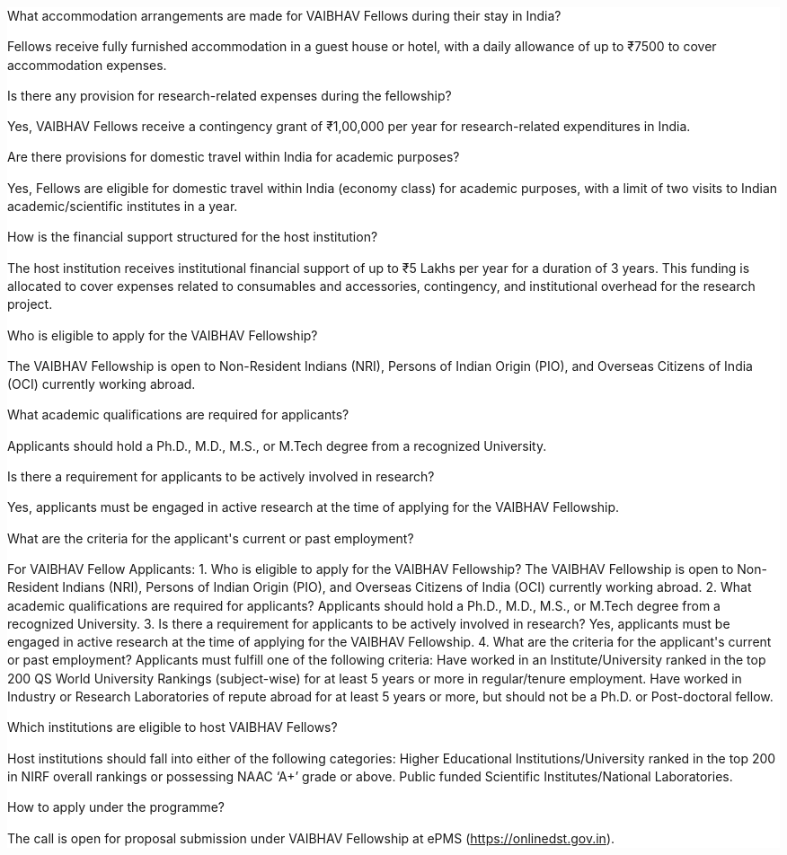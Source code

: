 What accommodation arrangements are made for VAIBHAV Fellows during their stay in India?

Fellows receive fully furnished accommodation in a guest house or hotel, with a daily allowance of up to ₹7500 to cover accommodation expenses.

Is there any provision for research-related expenses during the fellowship?

Yes, VAIBHAV Fellows receive a contingency grant of ₹1,00,000 per year for research-related expenditures in India.

Are there provisions for domestic travel within India for academic purposes?

Yes, Fellows are eligible for domestic travel within India (economy class) for academic purposes, with a limit of two visits to Indian academic/scientific institutes in a year.

How is the financial support structured for the host institution?

The host institution receives institutional financial support of up to ₹5 Lakhs per year for a duration of 3 years. This funding is allocated to cover expenses related to consumables and accessories, contingency, and institutional overhead for the research project.

Who is eligible to apply for the VAIBHAV Fellowship?

The VAIBHAV Fellowship is open to Non-Resident Indians (NRI), Persons of Indian Origin (PIO), and Overseas Citizens of India (OCI) currently working abroad.

What academic qualifications are required for applicants?

Applicants should hold a Ph.D., M.D., M.S., or M.Tech degree from a recognized University.

Is there a requirement for applicants to be actively involved in research?

Yes, applicants must be engaged in active research at the time of applying for the VAIBHAV Fellowship.

What are the criteria for the applicant's current or past employment?

For VAIBHAV Fellow Applicants: 1. Who is eligible to apply for the VAIBHAV Fellowship? The VAIBHAV Fellowship is open to Non-Resident Indians (NRI), Persons of Indian Origin (PIO), and Overseas Citizens of India (OCI) currently working abroad. 2. What academic qualifications are required for applicants? Applicants should hold a Ph.D., M.D., M.S., or M.Tech degree from a recognized University. 3. Is there a requirement for applicants to be actively involved in research? Yes, applicants must be engaged in active research at the time of applying for the VAIBHAV Fellowship. 4. What are the criteria for the applicant's current or past employment? Applicants must fulfill one of the following criteria: Have worked in an Institute/University ranked in the top 200 QS World University Rankings (subject-wise) for at least 5 years or more in regular/tenure employment. Have worked in Industry or Research Laboratories of repute abroad for at least 5 years or more, but should not be a Ph.D. or Post-doctoral fellow.

Which institutions are eligible to host VAIBHAV Fellows?

Host institutions should fall into either of the following categories: Higher Educational Institutions/University ranked in the top 200 in NIRF overall rankings or possessing NAAC ‘A+’ grade or above. Public funded Scientific Institutes/National Laboratories.

How to apply under the programme?

The call is open for proposal submission under VAIBHAV Fellowship at ePMS (https://onlinedst.gov.in).
